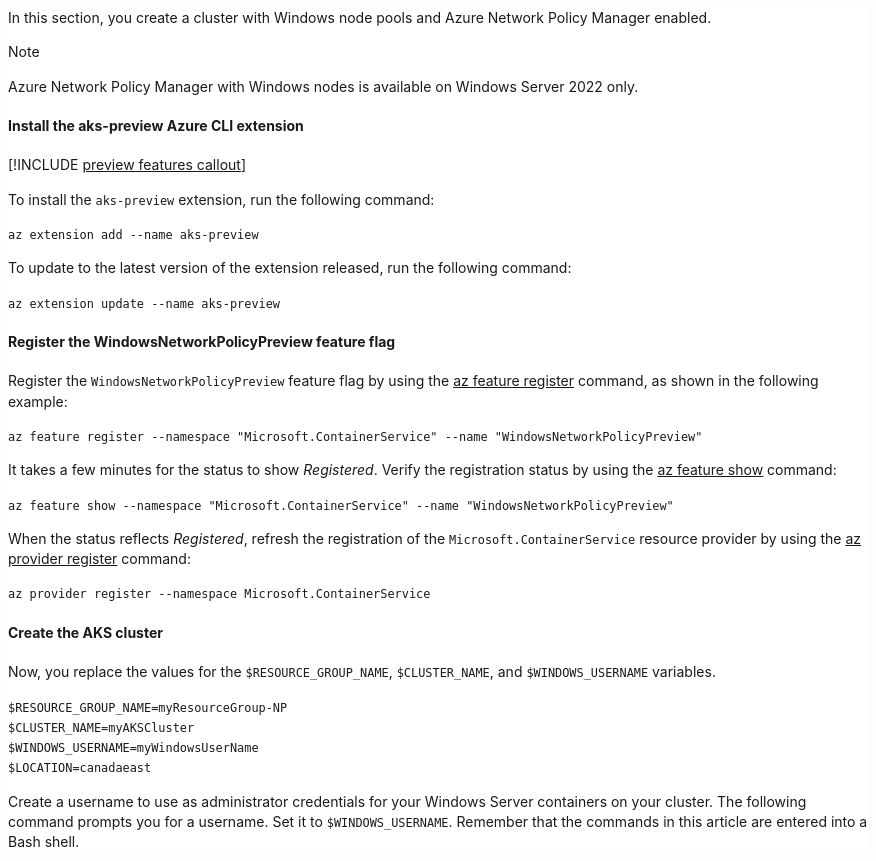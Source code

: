 In this section, you create a cluster with Windows node pools and Azure Network Policy Manager enabled.

> [!NOTE]
> Azure Network Policy Manager with Windows nodes is available on Windows Server 2022 only.
>

#### Install the aks-preview Azure CLI extension

[!INCLUDE [preview features callout](~/reusable-content/ce-skilling/azure/includes/aks/includes/preview/preview-callout.md)]

To install the `aks-preview` extension, run the following command:

```azurecli
az extension add --name aks-preview
```

To update to the latest version of the extension released, run the following command:

```azurecli
az extension update --name aks-preview
```

#### Register the WindowsNetworkPolicyPreview feature flag

Register the `WindowsNetworkPolicyPreview` feature flag by using the [az feature register][az-feature-register] command, as shown in the following example:

```azurecli-interactive
az feature register --namespace "Microsoft.ContainerService" --name "WindowsNetworkPolicyPreview"
```

It takes a few minutes for the status to show _Registered_. Verify the registration status by using the [az feature show][az-feature-show] command:

```azurecli-interactive
az feature show --namespace "Microsoft.ContainerService" --name "WindowsNetworkPolicyPreview"
```

When the status reflects _Registered_, refresh the registration of the `Microsoft.ContainerService` resource provider by using the [az provider register][az-provider-register] command:

```azurecli-interactive
az provider register --namespace Microsoft.ContainerService
```

#### Create the AKS cluster

Now, you replace the values for the `$RESOURCE_GROUP_NAME`, `$CLUSTER_NAME`, and `$WINDOWS_USERNAME` variables.

```azurecli-interactive
$RESOURCE_GROUP_NAME=myResourceGroup-NP
$CLUSTER_NAME=myAKSCluster
$WINDOWS_USERNAME=myWindowsUserName
$LOCATION=canadaeast
```

Create a username to use as administrator credentials for your Windows Server containers on your cluster. The following command prompts you for a username. Set it to `$WINDOWS_USERNAME`. Remember that the commands in this article are entered into a Bash shell.


[kubectl-apply]: https://kubernetes.io/docs/reference/generated/kubectl/kubectl-commands#apply
[kubectl-delete]: https://kubernetes.io/docs/reference/generated/kubectl/kubectl-commands#delete
[kubectl-run]: https://kubernetes.io/docs/reference/generated/kubectl/kubectl-commands#run
[kubernetes-network-policies]: https://kubernetes.io/docs/concepts/services-networking/network-policies/
[azure-cni]: https://github.com/Azure/azure-container-networking/blob/master/docs/cni.md
[policy-rules]: https://kubernetes.io/docs/concepts/services-networking/network-policies/#behavior-of-to-and-from-selectors
[aks-github]: https://github.com/azure/aks/issues
[tigera]: https://www.tigera.io/
[calicoctl]: https://docs.tigera.io/calico/3.25/reference/calicoctl/
[calico-support]: https://www.tigera.io/tigera-products/calico/
[calico-logs]: https://docs.tigera.io/calico/3.25/operations/troubleshoot/component-logs
[calico-aks-cleanup]: https://github.com/Azure/aks-engine/blob/master/docs/topics/calico-3.3.1-cleanup-after-upgrade.yaml
[install-azure-cli]: /cli/azure/install-azure-cli
[use-advanced-networking]: configure-azure-cni.md
[az-aks-get-credentials]: /cli/azure/aks#az_aks_get_credentials
[concepts-network]: concepts-network.md
[az-feature-register]: /cli/azure/feature#az-feature-register
[az-feature-show]: /cli/azure/feature#az-feature-show
[az-provider-register]: /cli/azure/provider#az-provider-register
[windows-server-password]: /windows/security/threat-protection/security-policy-settings/password-must-meet-complexity-requirements#reference
[az-extension-add]: /cli/azure/extension#az_extension_add
[az-extension-update]: /cli/azure/extension#az_extension_update
[dsr]: ../load-balancer/load-balancer-multivip-overview.md#rule-type-2-backend-port-reuse-by-using-floating-ip